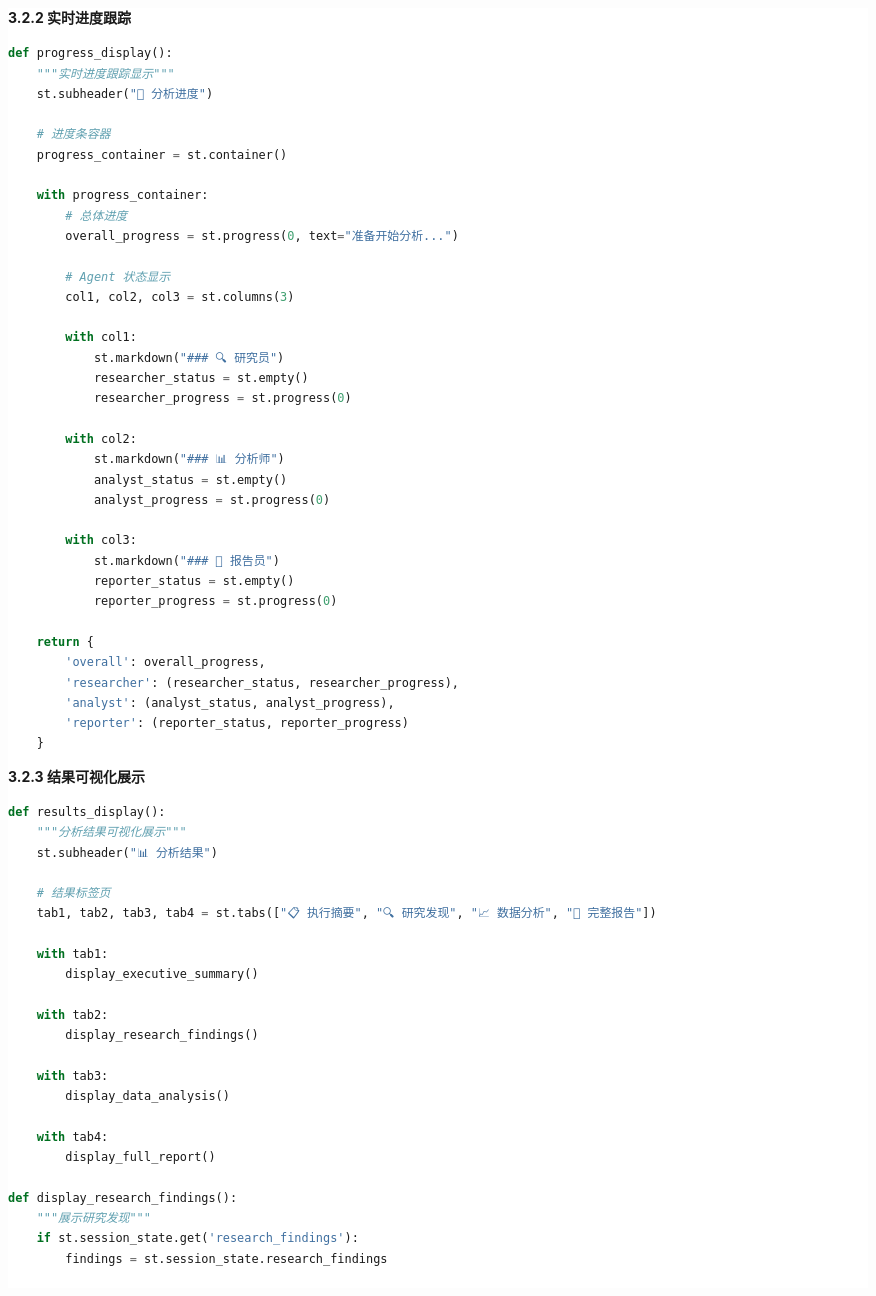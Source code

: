 **3.2.2 实时进度跟踪**
```python
def progress_display():
    """实时进度跟踪显示"""
    st.subheader("🔄 分析进度")
    
    # 进度条容器
    progress_container = st.container()
    
    with progress_container:
        # 总体进度
        overall_progress = st.progress(0, text="准备开始分析...")
        
        # Agent 状态显示
        col1, col2, col3 = st.columns(3)
        
        with col1:
            st.markdown("### 🔍 研究员")
            researcher_status = st.empty()
            researcher_progress = st.progress(0)
        
        with col2:
            st.markdown("### 📊 分析师") 
            analyst_status = st.empty()
            analyst_progress = st.progress(0)
        
        with col3:
            st.markdown("### 📝 报告员")
            reporter_status = st.empty()
            reporter_progress = st.progress(0)
    
    return {
        'overall': overall_progress,
        'researcher': (researcher_status, researcher_progress),
        'analyst': (analyst_status, analyst_progress),
        'reporter': (reporter_status, reporter_progress)
    }
```

**3.2.3 结果可视化展示**
```python
def results_display():
    """分析结果可视化展示"""
    st.subheader("📊 分析结果")
    
    # 结果标签页
    tab1, tab2, tab3, tab4 = st.tabs(["📋 执行摘要", "🔍 研究发现", "📈 数据分析", "📄 完整报告"])
    
    with tab1:
        display_executive_summary()
    
    with tab2:
        display_research_findings()
    
    with tab3:
        display_data_analysis()
    
    with tab4:
        display_full_report()

def display_research_findings():
    """展示研究发现"""
    if st.session_state.get('research_findings'):
        findings = st.session_state.research_findings
        
```